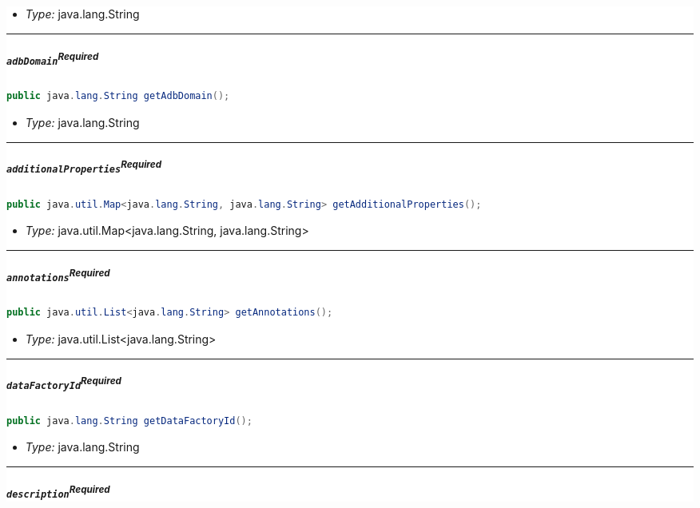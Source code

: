 - *Type:* java.lang.String

---

##### `adbDomain`<sup>Required</sup> <a name="adbDomain" id="@cdktf/provider-azurerm.dataFactoryLinkedServiceAzureDatabricks.DataFactoryLinkedServiceAzureDatabricks.property.adbDomain"></a>

```java
public java.lang.String getAdbDomain();
```

- *Type:* java.lang.String

---

##### `additionalProperties`<sup>Required</sup> <a name="additionalProperties" id="@cdktf/provider-azurerm.dataFactoryLinkedServiceAzureDatabricks.DataFactoryLinkedServiceAzureDatabricks.property.additionalProperties"></a>

```java
public java.util.Map<java.lang.String, java.lang.String> getAdditionalProperties();
```

- *Type:* java.util.Map<java.lang.String, java.lang.String>

---

##### `annotations`<sup>Required</sup> <a name="annotations" id="@cdktf/provider-azurerm.dataFactoryLinkedServiceAzureDatabricks.DataFactoryLinkedServiceAzureDatabricks.property.annotations"></a>

```java
public java.util.List<java.lang.String> getAnnotations();
```

- *Type:* java.util.List<java.lang.String>

---

##### `dataFactoryId`<sup>Required</sup> <a name="dataFactoryId" id="@cdktf/provider-azurerm.dataFactoryLinkedServiceAzureDatabricks.DataFactoryLinkedServiceAzureDatabricks.property.dataFactoryId"></a>

```java
public java.lang.String getDataFactoryId();
```

- *Type:* java.lang.String

---

##### `description`<sup>Required</sup> <a name="description" id="@cdktf/provider-azurerm.dataFactoryLinkedServiceAzureDatabricks.DataFactoryLinkedServiceAzureDatabricks.property.description"></a>
